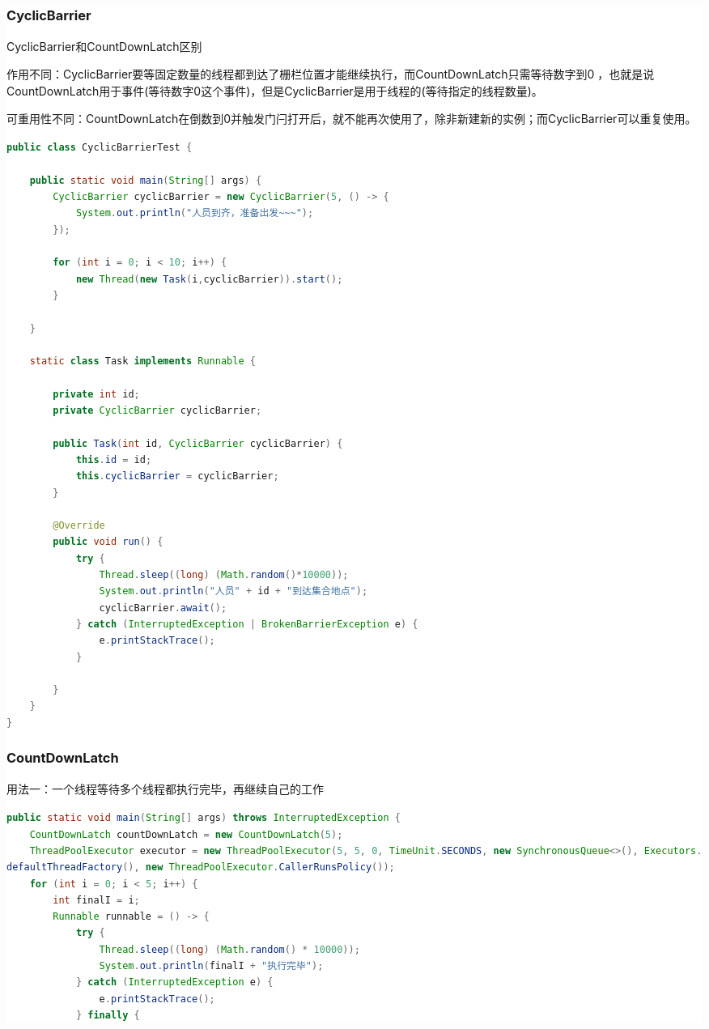 ### CyclicBarrier

CyclicBarrier和CountDownLatch区别

作用不同：CyclicBarrier要等固定数量的线程都到达了栅栏位置才能继续执行，而CountDownLatch只需等待数字到0 ，也就是说CountDownLatch用于事件(等待数字0这个事件)，但是CyclicBarrier是用于线程的(等待指定的线程数量)。

可重用性不同：CountDownLatch在倒数到0并触发门闩打开后，就不能再次使用了，除非新建新的实例；而CyclicBarrier可以重复使用。

```java
public class CyclicBarrierTest {

    public static void main(String[] args) {
        CyclicBarrier cyclicBarrier = new CyclicBarrier(5, () -> {
            System.out.println("人员到齐，准备出发~~~");
        });

        for (int i = 0; i < 10; i++) {
            new Thread(new Task(i,cyclicBarrier)).start();
        }

    }

    static class Task implements Runnable {

        private int id;
        private CyclicBarrier cyclicBarrier;

        public Task(int id, CyclicBarrier cyclicBarrier) {
            this.id = id;
            this.cyclicBarrier = cyclicBarrier;
        }

        @Override
        public void run() {
            try {
                Thread.sleep((long) (Math.random()*10000));
                System.out.println("人员" + id + "到达集合地点");
                cyclicBarrier.await();
            } catch (InterruptedException | BrokenBarrierException e) {
                e.printStackTrace();
            }

        }
    }
}
```

### CountDownLatch

用法一：一个线程等待多个线程都执行完毕，再继续自己的工作

```java
public static void main(String[] args) throws InterruptedException {
    CountDownLatch countDownLatch = new CountDownLatch(5);
    ThreadPoolExecutor executor = new ThreadPoolExecutor(5, 5, 0, TimeUnit.SECONDS, new SynchronousQueue<>(), Executors.defaultThreadFactory(), new ThreadPoolExecutor.CallerRunsPolicy());
    for (int i = 0; i < 5; i++) {
        int finalI = i;
        Runnable runnable = () -> {
            try {
                Thread.sleep((long) (Math.random() * 10000));
                System.out.println(finalI + "执行完毕");
            } catch (InterruptedException e) {
                e.printStackTrace();
            } finally {
```